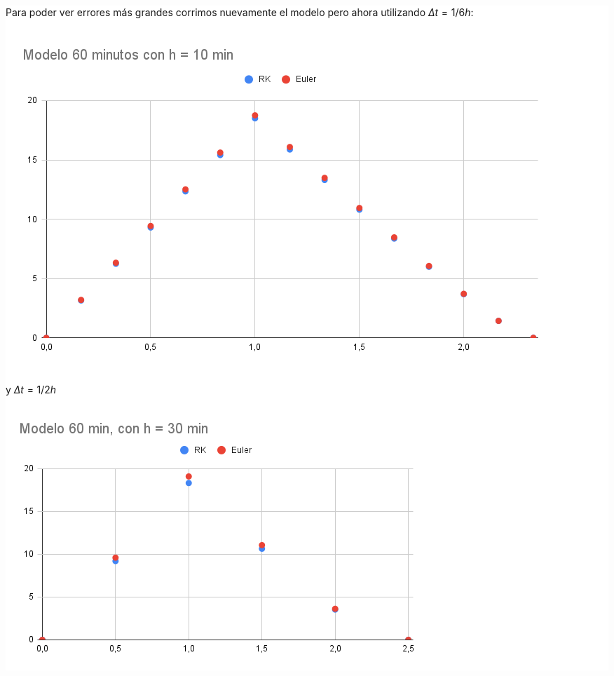 Para poder ver errores más grandes corrimos nuevamente el modelo pero ahora utilizando $\Delta t = 1/6 h$:

![Punto C h=10min](./assets/Modelo%2060%20minutos%20con%20h%20=%2010%20min%20Punto%20C.png)

y $\Delta t = 1/2h$

![Punto C h=30min](./assets/Modelo%2060%20min,%20con%20h%20=%2030%20min%20Punto%20C.png)
